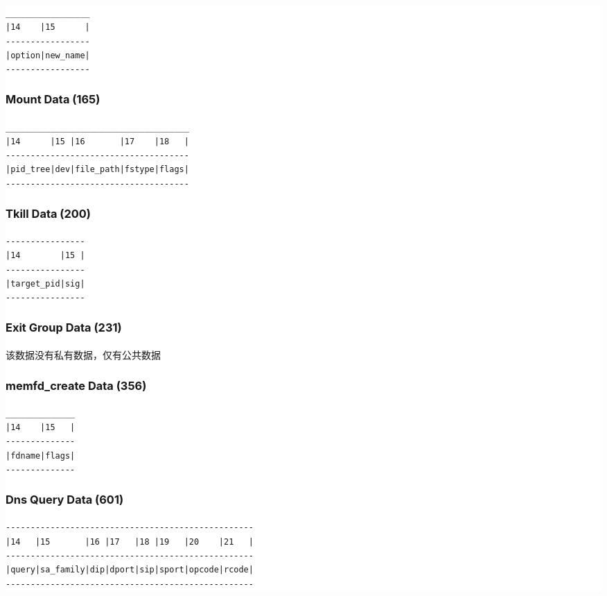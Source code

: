 ```
_________________
|14    |15      | 
-----------------
|option|new_name|
-----------------
```

### Mount Data (165)

```
_____________________________________
|14      |15 |16       |17    |18   | 
-------------------------------------
|pid_tree|dev|file_path|fstype|flags|
-------------------------------------
```


### Tkill Data (200)

```
----------------
|14        |15 |
----------------
|target_pid|sig|
----------------
```

### Exit Group Data (231)

该数据没有私有数据，仅有公共数据

### memfd_create Data (356)

```
______________
|14    |15   | 
--------------
|fdname|flags|
--------------
```





### Dns Query Data (601)

```
--------------------------------------------------
|14   |15       |16 |17   |18 |19   |20    |21   |
--------------------------------------------------
|query|sa_family|dip|dport|sip|sport|opcode|rcode|
--------------------------------------------------
```
